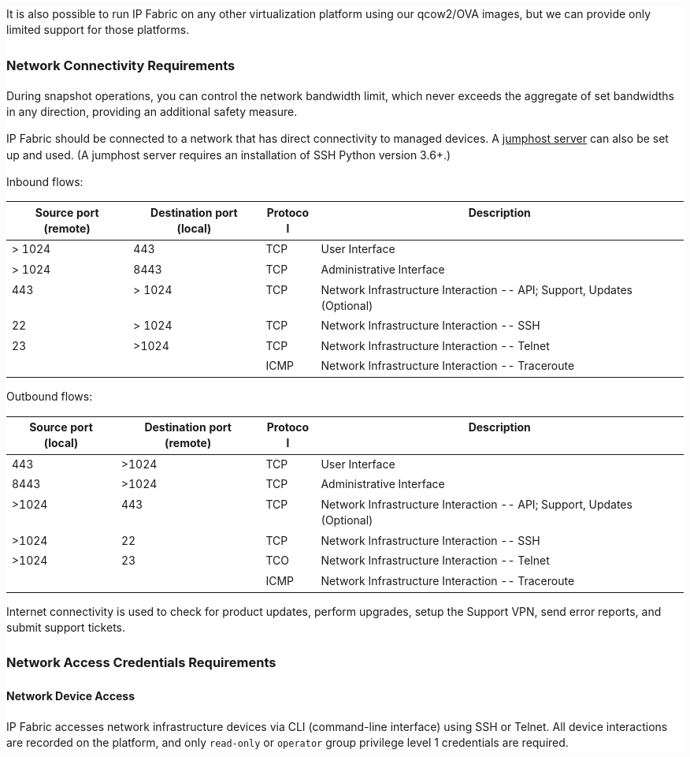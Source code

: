 It is also possible to run IP Fabric on any other virtualization platform using our qcow2/OVA images, but we can provide only limited support for those platforms.

### Network Connectivity Requirements

During snapshot operations, you can control the network bandwidth limit, which never exceeds the aggregate of set bandwidths in any direction, providing an additional safety measure.

IP Fabric should be connected to a network that has direct connectivity to managed devices. A [jumphost server](../IP_Fabric_Settings/Discovery_and_Snapshots/Global_Configuration/jumphost.md#setting-up-jumphost) can also be set up and used. (A jumphost server requires an installation of SSH Python version 3.6+.)

Inbound flows:

| Source port (remote) | Destination port (local) | Protocol | Description                                                            |
| -------------------- | ------------------------ | -------- | ---------------------------------------------------------------------- |
| > 1024               | 443                      | TCP      | User Interface                                                         |
| > 1024               | 8443                     | TCP      | Administrative Interface                                               |
| 443                  | > 1024                   | TCP      | Network Infrastructure Interaction -- API; Support, Updates (Optional) |
| 22                   | > 1024                   | TCP      | Network Infrastructure Interaction -- SSH                              |
| 23                   | >1024                    | TCP      | Network Infrastructure Interaction -- Telnet                           |
|                      |                          | ICMP     | Network Infrastructure Interaction -- Traceroute                       |

Outbound flows:

| Source port (local) | Destination port (remote) | Protocol                     | Description                                                            |
| ------------------- | ------------------------- | ---------------------------- | ---------------------------------------------------------------------- |
| 443                 | >1024                     | TCP                          | User Interface                                                         |
| 8443                | >1024                     | TCP                          | Administrative Interface                                               |
| >1024               | 443                       | TCP                          | Network Infrastructure Interaction -- API; Support, Updates (Optional) |
| >1024               | 22                        | TCP                          | Network Infrastructure Interaction -- SSH                              |
| >1024               | 23                        | TCO                          | Network Infrastructure Interaction -- Telnet                           |
|                     |                           | ICMP                         | Network Infrastructure Interaction -- Traceroute                       |

Internet connectivity is used to check for product updates, perform upgrades, setup the Support VPN, send error reports, and submit support tickets.

### Network Access Credentials Requirements

#### Network Device Access

IP Fabric accesses network infrastructure devices via CLI (command-line interface) using SSH or Telnet. All device interactions are recorded on the platform, and only `read-only` or `operator` group privilege level 1 credentials are required.
